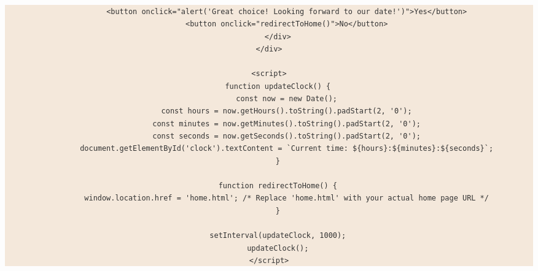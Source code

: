             <button onclick="alert('Great choice! Looking forward to our date!')">Yes</button>
            <button onclick="redirectToHome()">No</button>
        </div>
    </div>

    <script>
        function updateClock() {
            const now = new Date();
            const hours = now.getHours().toString().padStart(2, '0');
            const minutes = now.getMinutes().toString().padStart(2, '0');
            const seconds = now.getSeconds().toString().padStart(2, '0');
            document.getElementById('clock').textContent = `Current time: ${hours}:${minutes}:${seconds}`;
        }

        function redirectToHome() {
            window.location.href = 'home.html'; /* Replace 'home.html' with your actual home page URL */
        }

        setInterval(updateClock, 1000);
        updateClock();
    </script>
</body>
</html>
<!DOCTYPE html>
<html lang="en">
<head>
    <meta charset="UTF-8">
    <meta name="viewport" content="width=device-width, initial-scale=1.0">
    <title>Expressing Feelings to Vaidehi</title>
    <link rel="stylesheet" href="https://fonts.googleapis.com/css2?family=Pacifico&display=swap">
    <style>
        body {
            background-color: #f4e8db;
            color: #333;
            font-family: 'Pacifico', cursive, sans-serif;
            text-align: center;
            margin: 0;
            padding: 0;
        }

        #container {
            padding: 30px;
            background-color: rgba(255, 255, 255, 0.9);
            border-radius: 15px;
            margin: 50px auto;
            width: 80%;
            box-shadow: 0 0 10px rgba(0, 0, 0, 0.1);
        }

        #clock {
            font-size: 32px;
            margin-bottom: 20px;
        }
